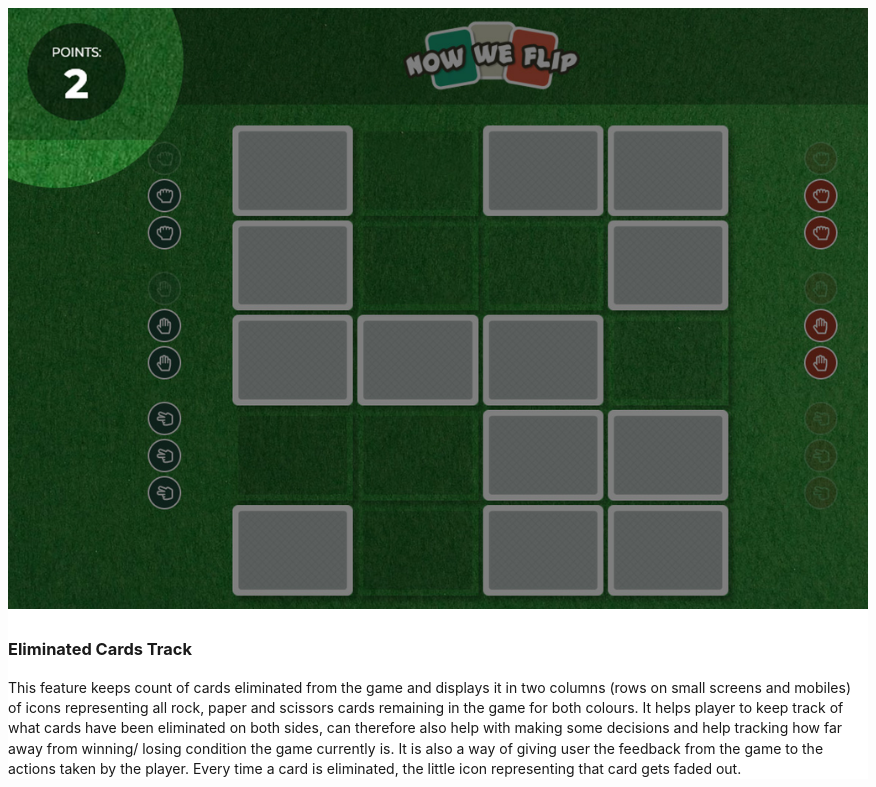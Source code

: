 <img src="assets/images_readme/ms2-readme-features-score.jpg" alt="Now We Flip - Score track">

### Eliminated Cards Track

This feature keeps count of cards eliminated from the game and displays it in two columns (rows on small screens and mobiles) of icons representing all rock, paper and scissors cards remaining in the game for both colours.
It helps player to keep track of what cards have been eliminated on both sides, can therefore also help with making some decisions and help tracking how far away from winning/ losing condition the game currently is.
It is also a way of giving user the feedback from the game to the actions taken by the player.
Every time a card is eliminated, the little icon representing that card gets faded out.
